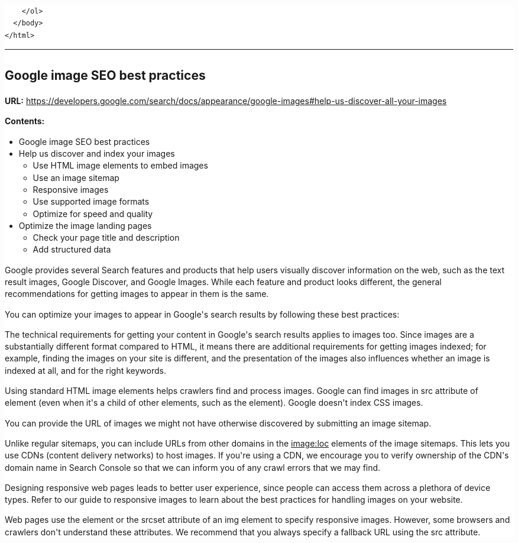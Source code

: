 ```unknown
    </ol>
  </body>
</html>
```

---

## Google image SEO best practices

**URL:** https://developers.google.com/search/docs/appearance/google-images#help-us-discover-all-your-images

**Contents:**
- Google image SEO best practices
- Help us discover and index your images
  - Use HTML image elements to embed images
  - Use an image sitemap
  - Responsive images
  - Use supported image formats
  - Optimize for speed and quality
- Optimize the image landing pages
  - Check your page title and description
  - Add structured data

Google provides several Search features and products that help users visually discover information on the web, such as the text result images, Google Discover, and Google Images. While each feature and product looks different, the general recommendations for getting images to appear in them is the same.

You can optimize your images to appear in Google's search results by following these best practices:

The technical requirements for getting your content in Google's search results applies to images too. Since images are a substantially different format compared to HTML, it means there are additional requirements for getting images indexed; for example, finding the images on your site is different, and the presentation of the images also influences whether an image is indexed at all, and for the right keywords.

Using standard HTML image elements helps crawlers find and process images. Google can find images in src attribute of <img> element (even when it's a child of other elements, such as the <picture> element). Google doesn't index CSS images.

You can provide the URL of images we might not have otherwise discovered by submitting an image sitemap.

Unlike regular sitemaps, you can include URLs from other domains in the <image:loc> elements of the image sitemaps. This lets you use CDNs (content delivery networks) to host images. If you're using a CDN, we encourage you to verify ownership of the CDN's domain name in Search Console so that we can inform you of any crawl errors that we may find.

Designing responsive web pages leads to better user experience, since people can access them across a plethora of device types. Refer to our guide to responsive images to learn about the best practices for handling images on your website.

Web pages use the <picture> element or the srcset attribute of an img element to specify responsive images. However, some browsers and crawlers don't understand these attributes. We recommend that you always specify a fallback URL using the src attribute.
